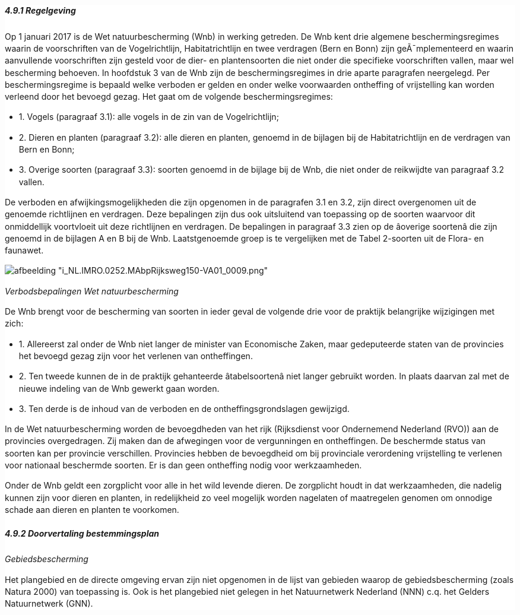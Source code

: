 ##### 4\.9\.1 Regelgeving

Op 1 januari 2017 is de Wet natuurbescherming (Wnb) in werking getreden. De Wnb kent drie algemene beschermingsregimes waarin de voorschriften van de Vogelrichtlijn, Habitatrichtlijn en twee verdragen (Bern en Bonn) zijn geÃ¯mplementeerd en waarin aanvullende voorschriften zijn gesteld voor de dier\- en plantensoorten die niet onder die specifieke voorschriften vallen, maar wel bescherming behoeven. In hoofdstuk 3 van de Wnb zijn de beschermingsregimes in drie aparte paragrafen neergelegd. Per beschermingsregime is bepaald welke verboden er gelden en onder welke voorwaarden ontheffing of vrijstelling kan worden verleend door het bevoegd gezag. Het gaat om de volgende beschermingsregimes:

* 1\. Vogels (paragraaf 3\.1\): alle vogels in de zin van de Vogelrichtlijn;

* 2\. Dieren en planten (paragraaf 3\.2\): alle dieren en planten, genoemd in de bijlagen bij de Habitatrichtlijn en de verdragen van Bern en Bonn;

* 3\. Overige soorten (paragraaf 3\.3\): soorten genoemd in de bijlage bij de Wnb, die niet onder de reikwijdte van paragraaf 3\.2 vallen.

De verboden en afwijkingsmogelijkheden die zijn opgenomen in de paragrafen 3\.1 en 3\.2, zijn direct overgenomen uit de genoemde richtlijnen en verdragen. Deze bepalingen zijn dus ook uitsluitend van toepassing op de soorten waarvoor dit onmiddellijk voortvloeit uit deze richtlijnen en verdragen. De bepalingen in paragraaf 3\.3 zien op de âoverige soortenâ die zijn genoemd in de bijlagen A en B bij de Wnb. Laatstgenoemde groep is te vergelijken met de Tabel 2\-soorten uit de Flora\- en faunawet.

![afbeelding "i_NL.IMRO.0252.MAbpRijksweg150-VA01_0009.png"](i_NL.IMRO.0252.MAbpRijksweg150-VA01_0009.png)

*Verbodsbepalingen Wet natuurbescherming*

De Wnb brengt voor de bescherming van soorten in ieder geval de volgende drie voor de praktijk belangrijke wijzigingen met zich:

* 1\. Allereerst zal onder de Wnb niet langer de minister van Economische Zaken, maar gedeputeerde staten van de provincies het bevoegd gezag zijn voor het verlenen van ontheffingen.

* 2\. Ten tweede kunnen de in de praktijk gehanteerde âtabelsoortenâ niet langer gebruikt worden. In plaats daarvan zal met de nieuwe indeling van de Wnb gewerkt gaan worden.

* 3\. Ten derde is de inhoud van de verboden en de ontheffingsgrondslagen gewijzigd.

In de Wet natuurbescherming worden de bevoegdheden van het rijk (Rijksdienst voor Ondernemend Nederland (RVO)) aan de provincies overgedragen. Zij maken dan de afwegingen voor de vergunningen en ontheffingen. De beschermde status van soorten kan per provincie verschillen. Provincies hebben de bevoegdheid om bij provinciale verordening vrijstelling te verlenen voor nationaal beschermde soorten. Er is dan geen ontheffing nodig voor werkzaamheden.

Onder de Wnb geldt een zorgplicht voor alle in het wild levende dieren. De zorgplicht houdt in dat werkzaamheden, die nadelig kunnen zijn voor dieren en planten, in redelijkheid zo veel mogelijk worden nagelaten of maatregelen genomen om onnodige schade aan dieren en planten te voorkomen.

##### 4\.9\.2 Doorvertaling bestemmingsplan

*Gebiedsbescherming*

Het plangebied en de directe omgeving ervan zijn niet opgenomen in de lijst van gebieden waarop de gebiedsbescherming (zoals Natura 2000\) van toepassing is. Ook is het plangebied niet gelegen in het Natuurnetwerk Nederland (NNN) c.q. het Gelders Natuurnetwerk (GNN).
